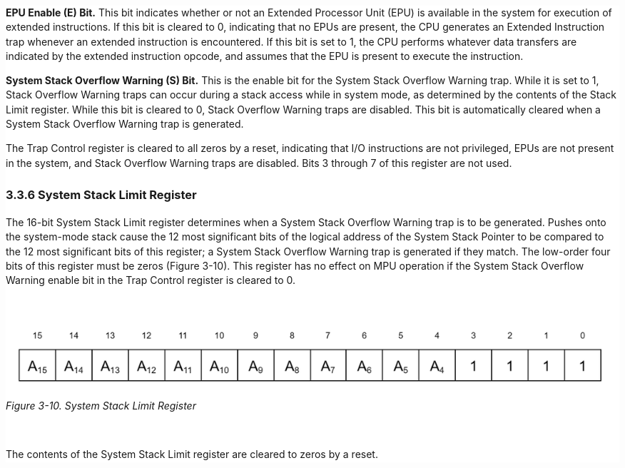 **EPU Enable (E) Bit.** This bit indicates whether or not an Extended Processor Unit (EPU) is available in the system for execution of extended instructions. If this bit is cleared to 0, indicating that no EPUs are present, the CPU generates an Extended Instruction trap whenever an extended instruction is encountered. If this bit is set to 1, the CPU performs whatever data transfers are indicated by the extended instruction opcode, and assumes that the EPU is present to execute the instruction.

**System Stack Overflow Warning (S) Bit.** This is the enable bit for the System Stack Overflow Warning trap. While it is set to 1, Stack Overflow Warning traps can occur during a stack access while in system mode, as determined by the contents of the Stack Limit register. While this bit is cleared to 0, Stack Overflow Warning traps are disabled. This bit is automatically cleared when a System Stack Overflow Warning trap is generated.

The Trap Control register is cleared to all zeros by a reset, indicating that I/O instructions are not privileged, EPUs are not present in the system, and Stack Overflow Warning traps are disabled. Bits 3 through 7 of this register are not used.


### 3.3.6 System Stack Limit Register

The 16-bit System Stack Limit register determines when a System Stack Overflow Warning trap is to be generated. Pushes onto the system-mode stack cause the 12 most significant bits of the logical address of the System Stack Pointer to be compared to the 12 most significant bits of this register; a System Stack Overflow Warning trap is generated if they match. The low-order four bits of this register must be zeros (Figure 3-10). This register has no effect on MPU operation if the System Stack Overflow Warning enable bit in the Trap Control register is cleared to 0.

<br/>

![Figure 3-10. System Stack Limit Register](Images/Figure3.10.png)<br/>
_Figure 3-10. System Stack Limit Register_

<br/>

The contents of the System Stack Limit register are cleared to zeros by a reset.
